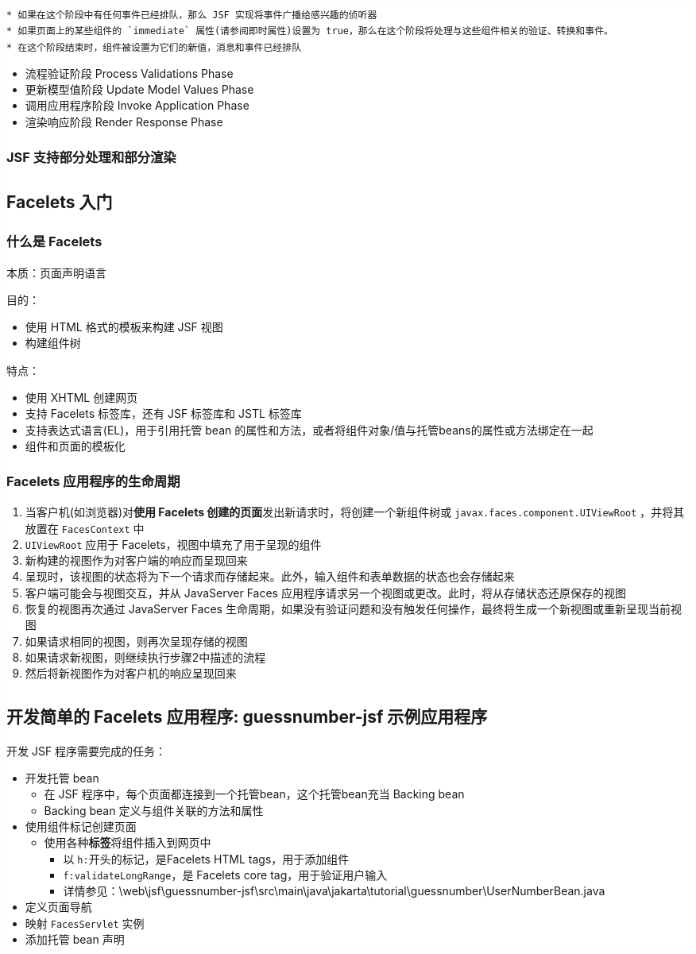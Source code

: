     * 如果在这个阶段中有任何事件已经排队，那么 JSF 实现将事件广播给感兴趣的侦听器
    * 如果页面上的某些组件的 `immediate` 属性(请参阅即时属性)设置为 true，那么在这个阶段将处理与这些组件相关的验证、转换和事件。
    * 在这个阶段结束时，组件被设置为它们的新值，消息和事件已经排队

* 流程验证阶段 Process Validations Phase
* 更新模型值阶段 Update Model Values Phase
* 调用应用程序阶段 Invoke Application Phase
* 渲染响应阶段 Render Response Phase

### JSF 支持部分处理和部分渲染





## Facelets 入门

### 什么是 Facelets

本质：页面声明语言

目的：

* 使用 HTML 格式的模板来构建 JSF 视图
* 构建组件树

特点：

* 使用 XHTML 创建网页
* 支持 Facelets 标签库，还有 JSF 标签库和 JSTL 标签库
* 支持表达式语言(EL)，用于引用托管 bean 的属性和方法，或者将组件对象/值与托管beans的属性或方法绑定在一起
* 组件和页面的模板化

### Facelets 应用程序的生命周期

1. 当客户机(如浏览器)对**使用 Facelets 创建的页面**发出新请求时，将创建一个新组件树或 `javax.faces.component.UIViewRoot` ，并将其放置在 `FacesContext` 中
2. `UIViewRoot` 应用于 Facelets，视图中填充了用于呈现的组件
3. 新构建的视图作为对客户端的响应而呈现回来
4. 呈现时，该视图的状态将为下一个请求而存储起来。此外，输入组件和表单数据的状态也会存储起来
5. 客户端可能会与视图交互，并从 JavaServer Faces 应用程序请求另一个视图或更改。此时，将从存储状态还原保存的视图
6. 恢复的视图再次通过 JavaServer Faces 生命周期，如果没有验证问题和没有触发任何操作，最终将生成一个新视图或重新呈现当前视图
7. 如果请求相同的视图，则再次呈现存储的视图
8. 如果请求新视图，则继续执行步骤2中描述的流程
9. 然后将新视图作为对客户机的响应呈现回来

## 开发简单的 Facelets 应用程序: guessnumber-jsf 示例应用程序

开发 JSF 程序需要完成的任务：

* 开发托管 bean
    * 在 JSF 程序中，每个页面都连接到一个托管bean，这个托管bean充当 Backing bean
    * Backing bean 定义与组件关联的方法和属性
* 使用组件标记创建页面
    * 使用各种**标签**将组件插入到网页中
        * 以 `h:`开头的标记，是Facelets HTML tags，用于添加组件
        * `f:validateLongRange`，是 Facelets core tag，用于验证用户输入
        * 详情参见：\web\jsf\guessnumber-jsf\src\main\java\jakarta\tutorial\guessnumber\UserNumberBean.java
* 定义页面导航
* 映射 `FacesServlet` 实例
* 添加托管 bean 声明
